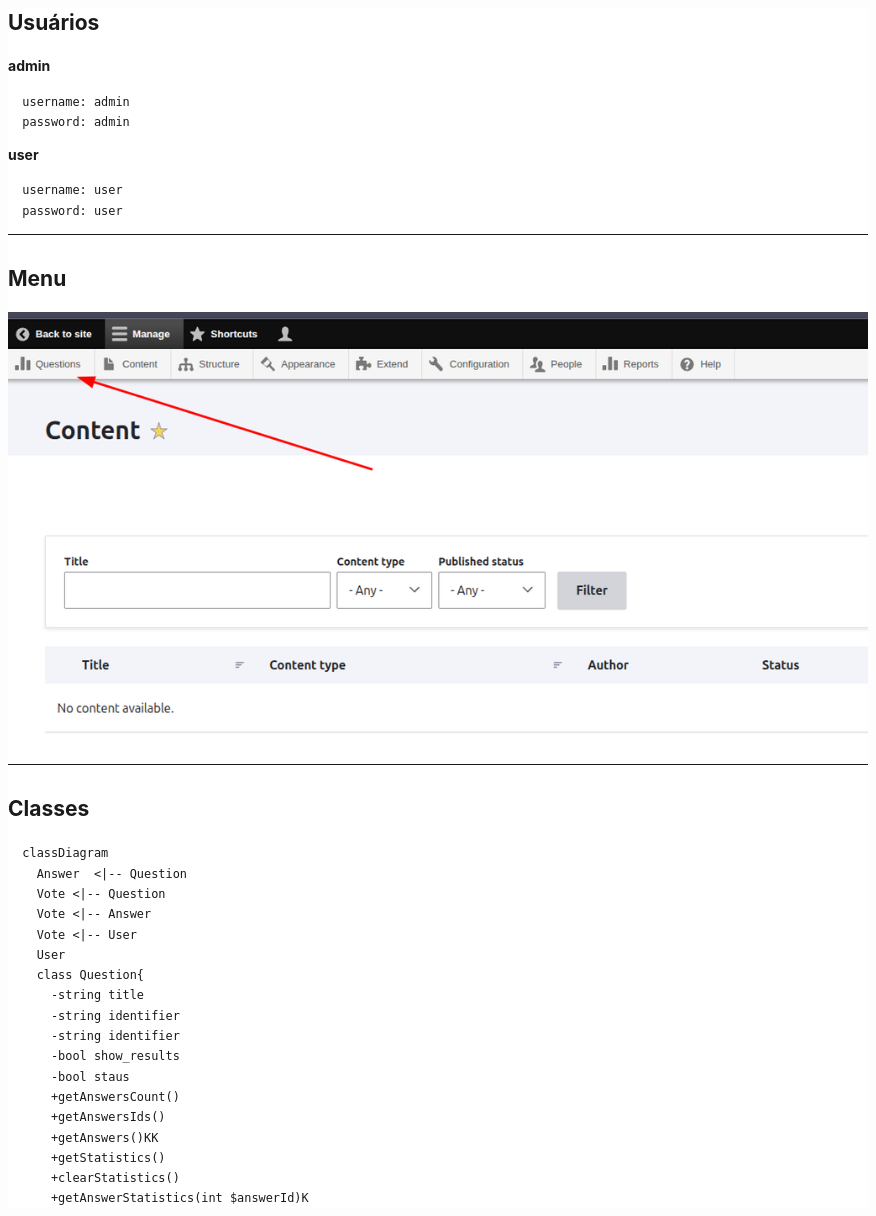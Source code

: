 


## Usuários

**admin**

      username: admin
      password: admin

**user**

      username: user
      password: user
---
## Menu


![Menu](.misc/menu.png "Menu")

---

## Classes

```mermaid
  classDiagram
    Answer  <|-- Question
    Vote <|-- Question
    Vote <|-- Answer
    Vote <|-- User
    User
    class Question{
      -string title
      -string identifier
      -string identifier
      -bool show_results
      -bool staus
      +getAnswersCount()
      +getAnswersIds()
      +getAnswers()KK
      +getStatistics()
      +clearStatistics()
      +getAnswerStatistics(int $answerId)K
```